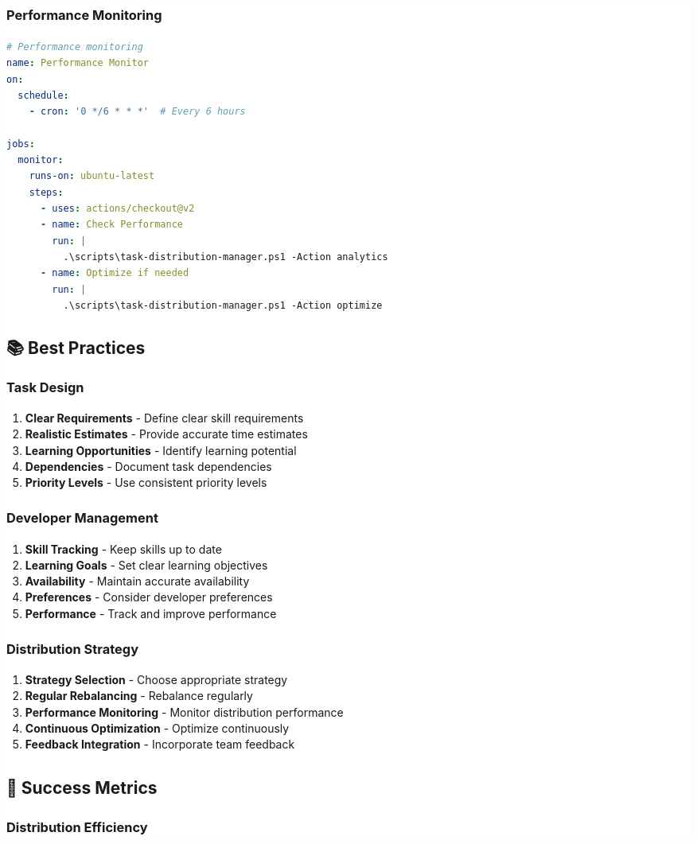### Performance Monitoring

```yaml
# Performance monitoring
name: Performance Monitor
on:
  schedule:
    - cron: '0 */6 * * *'  # Every 6 hours

jobs:
  monitor:
    runs-on: ubuntu-latest
    steps:
      - uses: actions/checkout@v2
      - name: Check Performance
        run: |
          .\scripts\task-distribution-manager.ps1 -Action analytics
      - name: Optimize if needed
        run: |
          .\scripts\task-distribution-manager.ps1 -Action optimize
```

## 📚 Best Practices

### Task Design

1. **Clear Requirements** - Define clear skill requirements
2. **Realistic Estimates** - Provide accurate time estimates
3. **Learning Opportunities** - Identify learning potential
4. **Dependencies** - Document task dependencies
5. **Priority Levels** - Use consistent priority levels

### Developer Management

1. **Skill Tracking** - Keep skills up to date
2. **Learning Goals** - Set clear learning objectives
3. **Availability** - Maintain accurate availability
4. **Preferences** - Consider developer preferences
5. **Performance** - Track and improve performance

### Distribution Strategy

1. **Strategy Selection** - Choose appropriate strategy
2. **Regular Rebalancing** - Rebalance regularly
3. **Performance Monitoring** - Monitor distribution performance
4. **Continuous Optimization** - Optimize continuously
5. **Feedback Integration** - Incorporate team feedback

## 🎉 Success Metrics

### Distribution Efficiency
